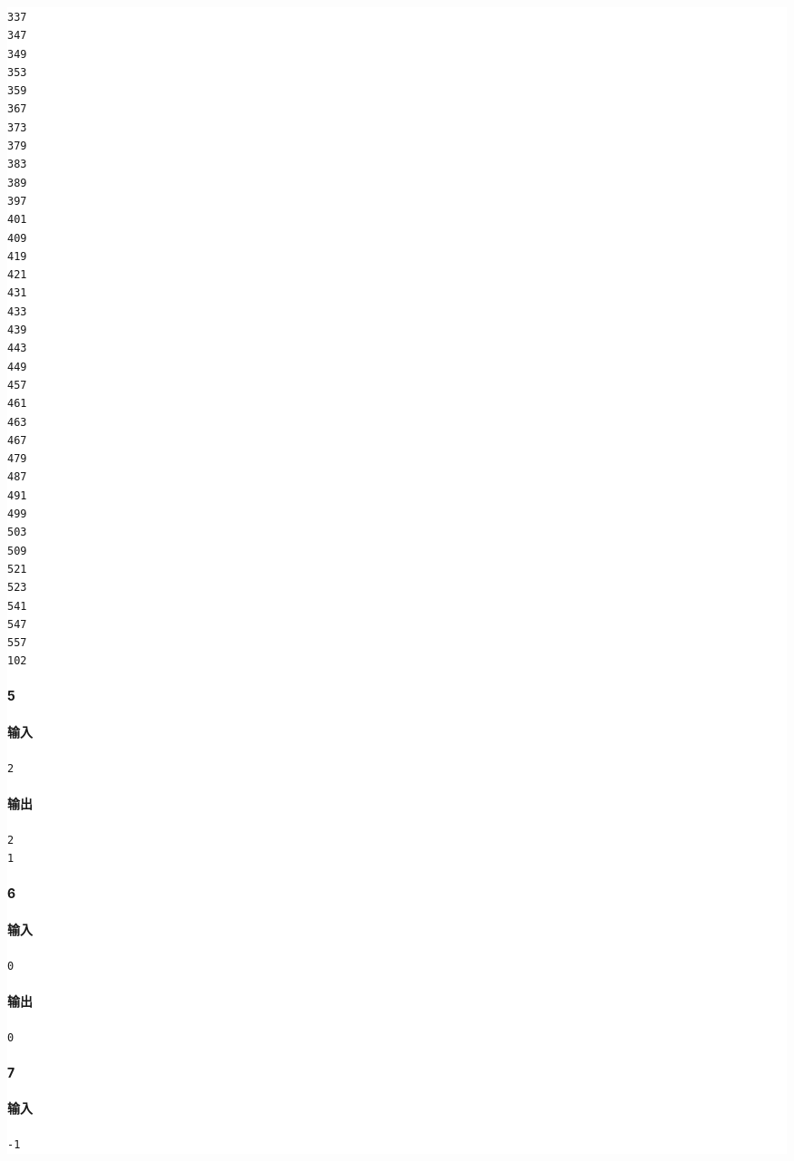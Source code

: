 ```
337
347
349
353
359
367
373
379
383
389
397
401
409
419
421
431
433
439
443
449
457
461
463
467
479
487
491
499
503
509
521
523
541
547
557
102
```
#### 5
#### 输入
```
2
```
#### 输出
```
2
1
```
#### 6
#### 输入
```
0
```
#### 输出
```
0
```
#### 7
#### 输入
```
-1
```